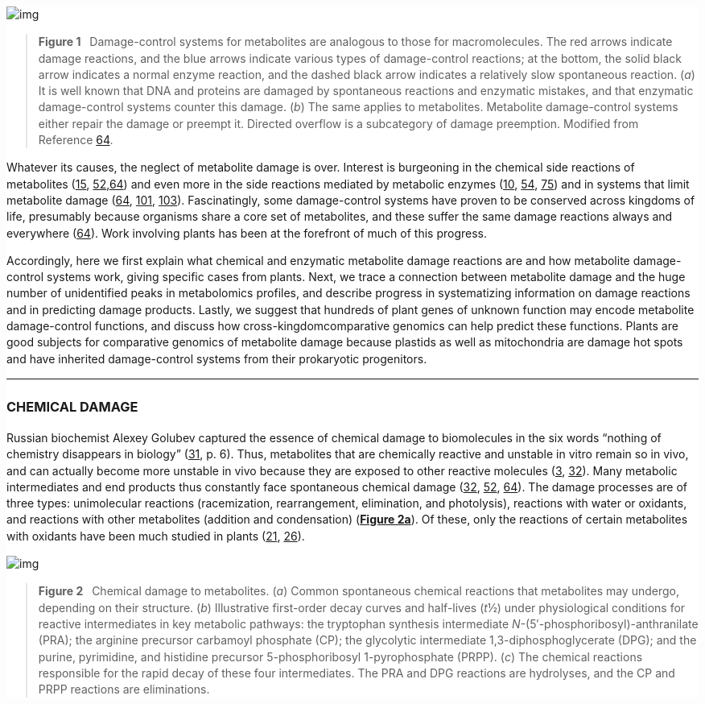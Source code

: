 ![img](http://www.annualreviews.org/na101/home/literatum/publisher/ar/journals/content/arplant/2016/arplant.2016.67.issue-1/annurev-arplant-043015-111648/20160412/images/medium/pp670131.f1.gif)

> **Figure 1**  Damage-control systems for metabolites are analogous to those for macromolecules. The red arrows indicate damage reactions, and the blue arrows indicate various types of damage-control reactions; at the bottom, the solid black arrow indicates a normal enzyme reaction, and the dashed black arrow indicates a relatively slow spontaneous reaction. (*a*) It is well known that DNA and proteins are damaged by spontaneous reactions and enzymatic mistakes, and that enzymatic damage-control systems counter this damage. (*b*) The same applies to metabolites. Metabolite damage-control systems either repair the damage or preempt it. Directed overflow is a subcategory of damage preemption. Modified from Reference [64](javascript:void(0);).

Whatever its causes, the neglect of metabolite damage is over. Interest is burgeoning in the chemical side reactions of metabolites ([15](javascript:void(0);), [52](javascript:void(0);),[64](javascript:void(0);)) and even more in the side reactions mediated by metabolic enzymes ([10](javascript:void(0);), [54](javascript:void(0);), [75](javascript:void(0);)) and in systems that limit metabolite damage ([64](javascript:void(0);), [101](javascript:void(0);), [103](javascript:void(0);)). Fascinatingly, some damage-control systems have proven to be conserved across kingdoms of life, presumably because organisms share a core set of metabolites, and these suffer the same damage reactions always and everywhere ([64](javascript:void(0);)). Work involving plants has been at the forefront of much of this progress.

Accordingly, here we first explain what chemical and enzymatic metabolite damage reactions are and how metabolite damage-control systems work, giving specific cases from plants. Next, we trace a connection between metabolite damage and the huge number of unidentified peaks in metabolomics profiles, and describe progress in systematizing information on damage reactions and in predicting damage products. Lastly, we suggest that hundreds of plant genes of unknown function may encode metabolite damage-control functions, and discuss how cross-kingdomcomparative genomics can help predict these functions. Plants are good subjects for comparative genomics of metabolite damage because plastids as well as mitochondria are damage hot spots and have inherited damage-control systems from their prokaryotic progenitors.

---

### CHEMICAL DAMAGE

Russian biochemist Alexey Golubev captured the essence of chemical damage to biomolecules in the six words “nothing of chemistry disappears in biology” ([31](javascript:void(0);), p. 6). Thus, metabolites that are chemically reactive and unstable in vitro remain so in vivo, and can actually become more unstable in vivo because they are exposed to other reactive molecules ([3](javascript:void(0);), [32](javascript:void(0);)). Many metabolic intermediates and end products thus constantly face spontaneous chemical damage ([32](javascript:void(0);), [52](javascript:void(0);), [64](javascript:void(0);)). The damage processes are of three types: unimolecular reactions (racemization, rearrangement, elimination, and photolysis), reactions with water or oxidants, and reactions with other metabolites (addition and condensation) ([**Figure 2a**](javascript:popRef('f2'))). Of these, only the reactions of certain metabolites with oxidants have been much studied in plants ([21](javascript:void(0);), [26](javascript:void(0);)).

![img](http://www.annualreviews.org/na101/home/literatum/publisher/ar/journals/content/arplant/2016/arplant.2016.67.issue-1/annurev-arplant-043015-111648/20160412/images/medium/pp670131.f2.gif)

> **Figure 2**  Chemical damage to metabolites. (*a*) Common spontaneous chemical reactions that metabolites may undergo, depending on their structure. (*b*) Illustrative first-order decay curves and half-lives (*t*½) under physiological conditions for reactive intermediates in key metabolic pathways: the tryptophan synthesis intermediate *N*-(5′-phosphoribosyl)-anthranilate (PRA); the arginine precursor carbamoyl phosphate (CP); the glycolytic intermediate 1,3-diphosphoglycerate (DPG); and the purine, pyrimidine, and histidine precursor 5-phosphoribosyl 1-pyrophosphate (PRPP). (*c*) The chemical reactions responsible for the rapid decay of these four intermediates. The PRA and DPG reactions are hydrolyses, and the CP and PRPP reactions are eliminations.
